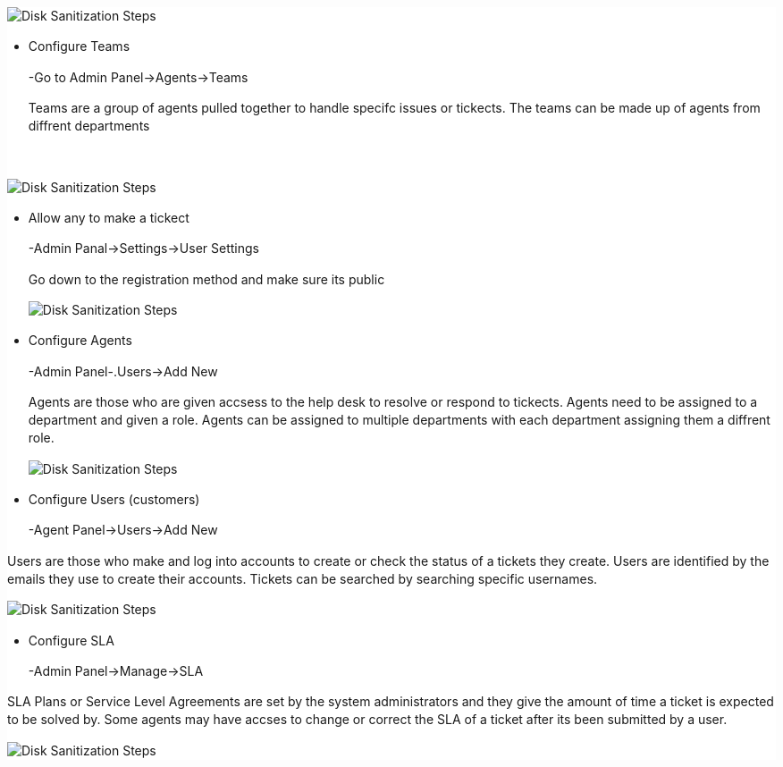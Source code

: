 <img src="https://i.imgur.com/nwCgpQW.png" height="80%" width="80%" alt="Disk Sanitization Steps"/></p>


  - Configure Teams

    -Go to Admin Panel->Agents->Teams

     Teams are a group of agents pulled together to handle specifc issues or tickects. The teams can be made up of agents from diffrent departments

    

</p>
<br />

<p>
<img src="https://i.imgur.com/v0GLxPS.png" height="80%" width="80%" alt="Disk Sanitization Steps"/>

- Allow any to make a tickect

  -Admin Panal->Settings->User Settings

  Go down to the registration method and make sure its public

  <img src="https://i.imgur.com/fkETRQm.png" height="80%" width="80%" alt="Disk Sanitization Steps"/>

- Configure Agents

    -Admin Panel-.Users->Add New

    Agents are those who are given accsess to the help desk to resolve or respond to tickects. Agents need to be assigned to a department and given a role. Agents can be assigned to multiple departments with each department assigning them a diffrent role.

  <img src="https://i.imgur.com/cSraWIj.png" height="80%" width="80%" alt="Disk Sanitization Steps"/>


- Configure Users (customers)
      
  -Agent Panel->Users->Add New

Users are those who make and log into accounts to create or check the status of a tickets they create. Users are identified by the emails they use to create their accounts. Tickets can be searched by searching specific usernames.

  <img src="https://i.imgur.com/133MSQ8.png" height="80%" width="80%" alt="Disk Sanitization Steps"/>



- Configure SLA

  -Admin Panel->Manage->SLA
      
      
 SLA Plans or Service Level Agreements are set by the system administrators and they give the amount of time a ticket is expected to be solved by. Some agents may have accses to change or correct the SLA of a ticket after its been submitted by a user.

 
  <img src="https://i.imgur.com/srliipo.png" height="80%" width="80%" alt="Disk Sanitization Steps"/>
